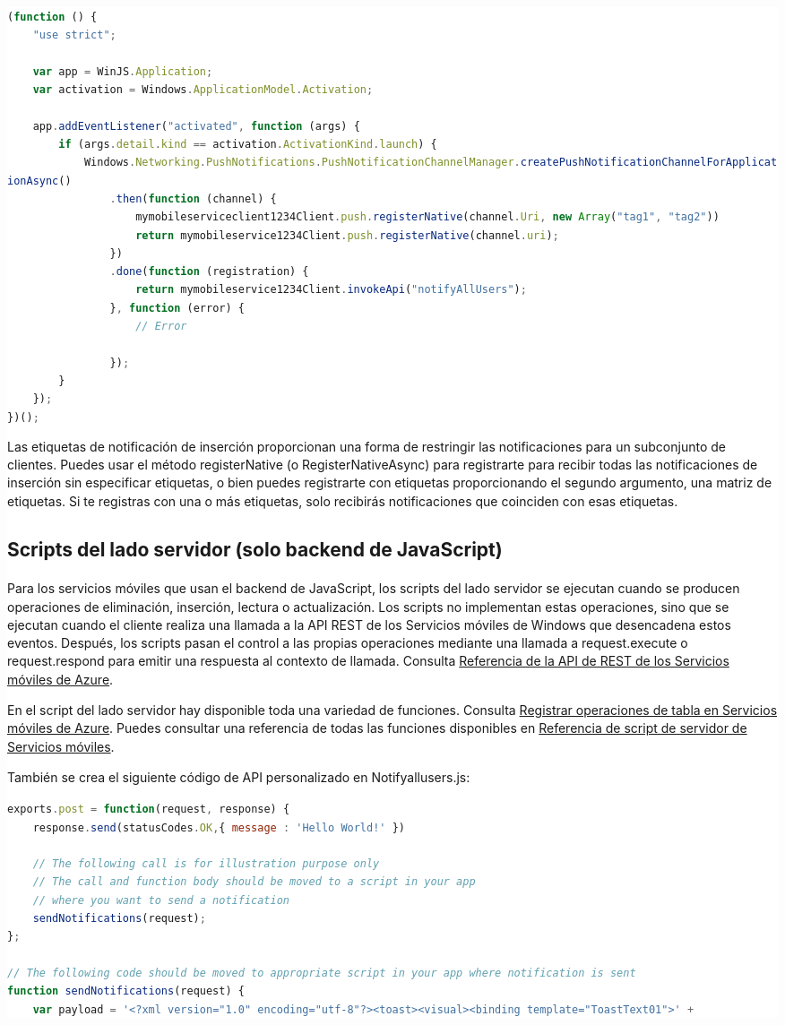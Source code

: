 ```js
(function () {
    "use strict";

    var app = WinJS.Application;
    var activation = Windows.ApplicationModel.Activation;

    app.addEventListener("activated", function (args) {
        if (args.detail.kind == activation.ActivationKind.launch) {
            Windows.Networking.PushNotifications.PushNotificationChannelManager.createPushNotificationChannelForApplicationAsync()
                .then(function (channel) {
                    mymobileserviceclient1234Client.push.registerNative(channel.Uri, new Array("tag1", "tag2"))
                    return mymobileservice1234Client.push.registerNative(channel.uri);
                })
                .done(function (registration) {
                    return mymobileservice1234Client.invokeApi("notifyAllUsers");
                }, function (error) {
                    // Error

                });
        }
    });
})();
```

Las etiquetas de notificación de inserción proporcionan una forma de restringir las notificaciones para un subconjunto de clientes. Puedes usar el método registerNative (o RegisterNativeAsync) para registrarte para recibir todas las notificaciones de inserción sin especificar etiquetas, o bien puedes registrarte con etiquetas proporcionando el segundo argumento, una matriz de etiquetas. Si te registras con una o más etiquetas, solo recibirás notificaciones que coinciden con esas etiquetas.

## <a name="server-side-scripts-javascript-backend-only"></a>Scripts del lado servidor (solo backend de JavaScript)


Para los servicios móviles que usan el backend de JavaScript, los scripts del lado servidor se ejecutan cuando se producen operaciones de eliminación, inserción, lectura o actualización. Los scripts no implementan estas operaciones, sino que se ejecutan cuando el cliente realiza una llamada a la API REST de los Servicios móviles de Windows que desencadena estos eventos. Después, los scripts pasan el control a las propias operaciones mediante una llamada a request.execute o request.respond para emitir una respuesta al contexto de llamada. Consulta [Referencia de la API de REST de los Servicios móviles de Azure](http://go.microsoft.com/fwlink/p/?linkid=511139).

En el script del lado servidor hay disponible toda una variedad de funciones. Consulta [Registrar operaciones de tabla en Servicios móviles de Azure](http://go.microsoft.com/fwlink/p/?linkid=511140). Puedes consultar una referencia de todas las funciones disponibles en [Referencia de script de servidor de Servicios móviles](http://go.microsoft.com/fwlink/p/?linkid=257676).

También se crea el siguiente código de API personalizado en Notifyallusers.js:

```js
exports.post = function(request, response) {
    response.send(statusCodes.OK,{ message : 'Hello World!' })
    
    // The following call is for illustration purpose only
    // The call and function body should be moved to a script in your app
    // where you want to send a notification
    sendNotifications(request);
};

// The following code should be moved to appropriate script in your app where notification is sent
function sendNotifications(request) {
    var payload = '<?xml version="1.0" encoding="utf-8"?><toast><visual><binding template="ToastText01">' +
```